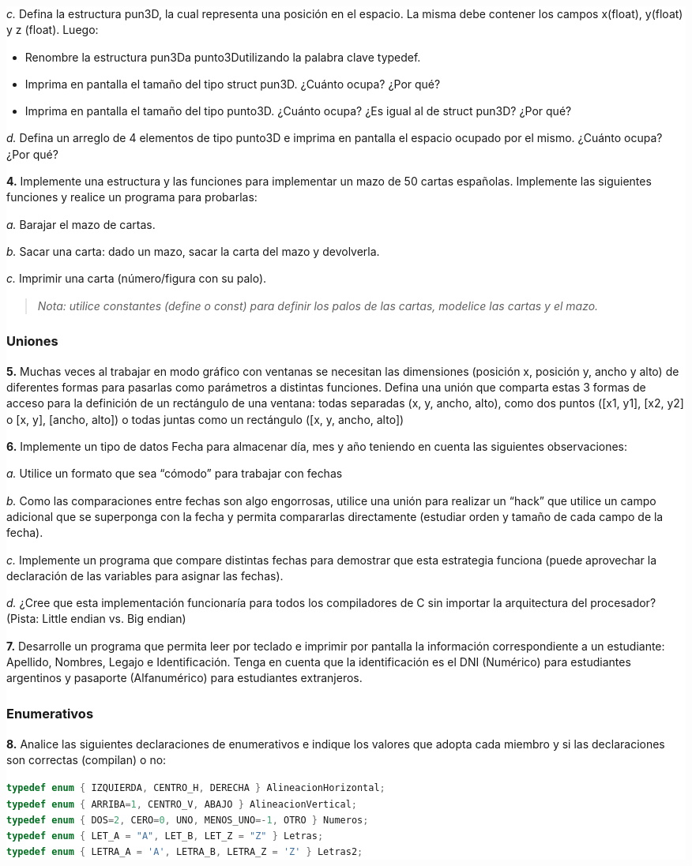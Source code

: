_c._ Defina la estructura pun3D, la cual representa una posición en el espacio. La misma debe contener los campos x(float), y(float) y z (float). Luego:

- Renombre la estructura pun3Da punto3Dutilizando la palabra clave typedef.

- Imprima en pantalla el tamaño del tipo struct pun3D. ¿Cuánto ocupa? ¿Por qué?

- Imprima en pantalla el tamaño del tipo punto3D. ¿Cuánto ocupa? ¿Es igual al de struct pun3D? ¿Por qué?

_d._ Defina un arreglo de 4 elementos de tipo punto3D e imprima en pantalla el espacio ocupado por el mismo. ¿Cuánto ocupa? ¿Por qué?

**4\.** Implemente una estructura y las funciones para implementar un mazo de 50 cartas españolas. Implemente las siguientes funciones y realice un programa para probarlas:

_a._ Barajar el mazo de cartas.

_b._ Sacar una carta: dado un mazo, sacar la carta del mazo y devolverla.

_c._ Imprimir una carta (número/figura con su palo).

> _Nota: utilice constantes (define o const) para definir los palos de las cartas, modelice las cartas y el mazo._

### **Uniones**

**5\.** Muchas veces al trabajar en modo gráfico con ventanas se necesitan las dimensiones (posición x, posición y, ancho y alto) de diferentes formas para pasarlas como parámetros a distintas funciones. Defina una unión que comparta estas 3 formas de acceso para la definición de un rectángulo de una ventana: todas separadas (x, y, ancho, alto), como dos puntos ([x1, y1], [x2, y2] o [x, y], [ancho, alto]) o todas juntas como un rectángulo ([x, y, ancho, alto])

**6\.** Implemente un tipo de datos Fecha para almacenar día, mes y año teniendo en cuenta las siguientes observaciones:

_a._ Utilice un formato que sea “cómodo” para trabajar con fechas

_b._ Como las comparaciones entre fechas son algo engorrosas, utilice una unión para realizar un “hack” que utilice un campo adicional que se superponga con la fecha y permita compararlas directamente (estudiar orden y tamaño de cada campo de la fecha).

_c._ Implemente un programa que compare distintas fechas para demostrar que esta estrategia funciona (puede aprovechar la declaración de las variables para asignar las fechas).

_d._ ¿Cree que esta implementación funcionaría para todos los compiladores de C sin importar la arquitectura del procesador? (Pista: Little endian vs. Big endian)

**7\.** Desarrolle un programa que permita leer por teclado e imprimir por pantalla la información correspondiente a un estudiante: Apellido, Nombres, Legajo e Identificación. Tenga en cuenta que la identificación es el DNI (Numérico) para estudiantes argentinos y pasaporte (Alfanumérico) para estudiantes extranjeros.

### **Enumerativos**

**8\.** Analice las siguientes declaraciones de enumerativos e indique los valores que adopta cada miembro y si las declaraciones son correctas (compilan) o no:

```c
typedef enum { IZQUIERDA, CENTRO_H, DERECHA } AlineacionHorizontal;
typedef enum { ARRIBA=1, CENTRO_V, ABAJO } AlineacionVertical;
typedef enum { DOS=2, CERO=0, UNO, MENOS_UNO=-1, OTRO } Numeros;
typedef enum { LET_A = "A", LET_B, LET_Z = "Z" } Letras;
typedef enum { LETRA_A = 'A', LETRA_B, LETRA_Z = 'Z' } Letras2;
```
